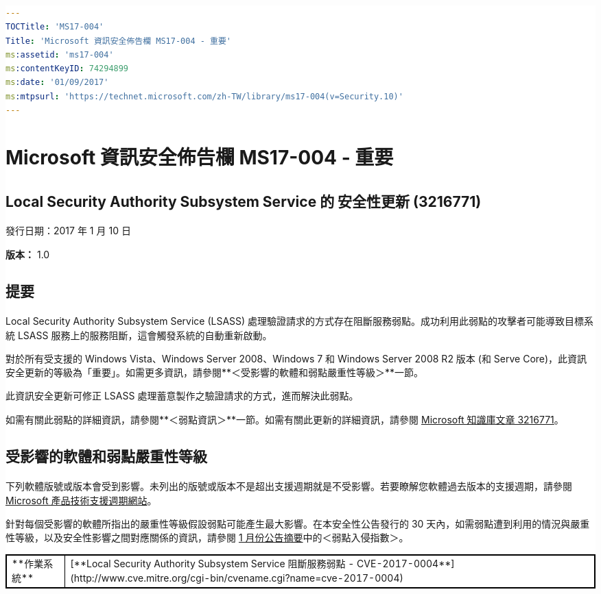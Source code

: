 ```yaml
---
TOCTitle: 'MS17-004'
Title: 'Microsoft 資訊安全佈告欄 MS17-004 - 重要'
ms:assetid: 'ms17-004'
ms:contentKeyID: 74294899
ms:date: '01/09/2017'
ms:mtpsurl: 'https://technet.microsoft.com/zh-TW/library/ms17-004(v=Security.10)'
---
```


Microsoft 資訊安全佈告欄 MS17-004 - 重要
========================================

Local Security Authority Subsystem Service 的 安全性更新 (3216771)
------------------------------------------------------------------

發行日期：2017 年 1 月 10 日

**版本：** 1.0

提要
----

<span id="sectionToggle0"></span>
Local Security Authority Subsystem Service (LSASS) 處理驗證請求的方式存在阻斷服務弱點。成功利用此弱點的攻擊者可能導致目標系統 LSASS 服務上的服務阻斷，這會觸發系統的自動重新啟動。

對於所有受支援的 Windows Vista、Windows Server 2008、Windows 7 和 Windows Server 2008 R2 版本 (和 Serve Core)，此資訊安全更新的等級為「重要」。如需更多資訊，請參閱**＜受影響的軟體和弱點嚴重性等級＞**一節。

此資訊安全更新可修正 LSASS 處理蓄意製作之驗證請求的方式，進而解決此弱點。

<span id="KBArticle"></span>
如需有關此弱點的詳細資訊，請參閱**＜弱點資訊＞**一節。如需有關此更新的詳細資訊，請參閱 [Microsoft 知識庫文章 3216771](https://support.microsoft.com/zh-tw/kb/3216771)。

受影響的軟體和弱點嚴重性等級
----------------------------

<span id="sectionToggle1"></span>
下列軟體版號或版本會受到影響。未列出的版號或版本不是超出支援週期就是不受影響。若要瞭解您軟體過去版本的支援週期，請參閱 [Microsoft 產品技術支援週期網站](http://go.microsoft.com/fwlink/?linkid=21742)。

針對每個受影響的軟體所指出的嚴重性等級假設弱點可能產生最大影響。在本安全性公告發行的 30 天內，如需弱點遭到利用的情況與嚴重性等級，以及安全性影響之間對應關係的資訊，請參閱 [1 月份公告摘要](https://technet.microsoft.com/zh-tw/library/security/ms17-jan)中的＜弱點入侵指數＞。

<p> </p> 
<table style="border:1px solid black;">
<tr>
<td style="border:1px solid black;">
**作業系統**

</td>
<td style="border:1px solid black;">
[**Local Security Authority Subsystem Service 阻斷服務弱點 - CVE-2017-0004**](http://www.cve.mitre.org/cgi-bin/cvename.cgi?name=cve-2017-0004)
